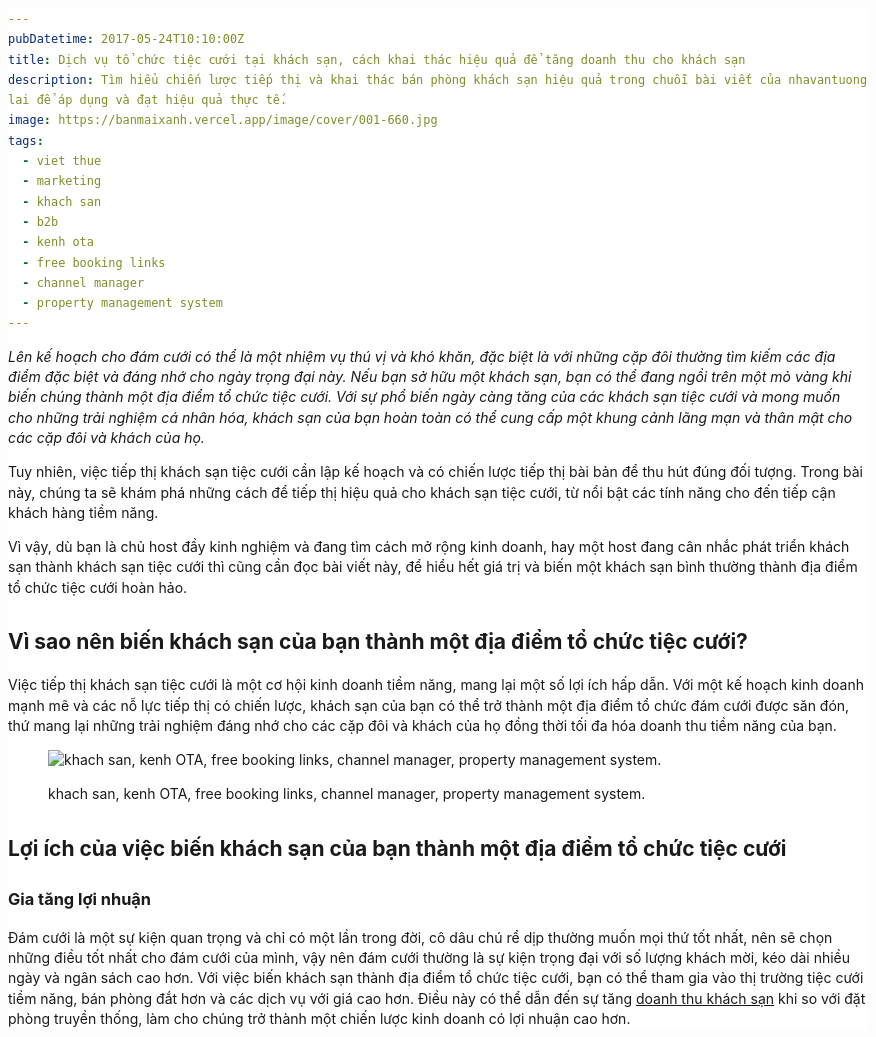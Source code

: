 ```yaml
---
pubDatetime: 2017-05-24T10:10:00Z
title: Dịch vụ tổ chức tiệc cưới tại khách sạn, cách khai thác hiệu quả để tăng doanh thu cho khách sạn
description: Tìm hiểu chiến lược tiếp thị và khai thác bán phòng khách sạn hiệu quả trong chuỗi bài viết của nhavantuonglai để áp dụng và đạt hiệu quả thực tế.
image: https://banmaixanh.vercel.app/image/cover/001-660.jpg
tags:
  - viet thue
  - marketing
  - khach san
  - b2b
  - kenh ota
  - free booking links
  - channel manager
  - property management system
---
```


_Lên kế hoạch cho đám cưới có thể là một nhiệm vụ thú vị và khó khăn, đặc biệt là với những cặp đôi thường tìm kiếm các địa điểm đặc biệt và đáng nhớ cho ngày trọng đại này. Nếu bạn sở hữu một khách sạn, bạn có thể đang ngồi trên một mỏ vàng khi biến chúng thành một địa điểm tổ chức tiệc cưới. Với sự phổ biến ngày càng tăng của các khách sạn tiệc cưới và mong muốn cho những trải nghiệm cá nhân hóa, khách sạn của bạn hoàn toàn có thể cung cấp một khung cảnh lãng mạn và thân mật cho các cặp đôi và khách của họ._

Tuy nhiên, việc tiếp thị khách sạn tiệc cưới cần lập kế hoạch và có chiến lược tiếp thị bài bản để thu hút đúng đối tượng. Trong bài này, chúng ta sẽ khám phá những cách để tiếp thị hiệu quả cho khách sạn tiệc cưới, từ nổi bật các tính năng cho đến tiếp cận khách hàng tiềm năng.

Vì vậy, dù bạn là chủ host đầy kinh nghiệm và đang tìm cách mở rộng kinh doanh, hay một host đang cân nhắc phát triển khách sạn thành khách sạn tiệc cưới thì cũng cần đọc bài viết này, để hiểu hết giá trị và biến một khách sạn bình thường thành địa điểm tổ chức tiệc cưới hoàn hảo.

## Vì sao nên biến khách sạn của bạn thành một địa điểm tổ chức tiệc cưới?

Việc tiếp thị khách sạn tiệc cưới là một cơ hội kinh doanh tiềm năng, mang lại một số lợi ích hấp dẫn. Với một kế hoạch kinh doanh mạnh mẽ và các nỗ lực tiếp thị có chiến lược, khách sạn của bạn có thể trở thành một địa điểm tổ chức đám cưới được săn đón, thứ mang lại những trải nghiệm đáng nhớ cho các cặp đôi và khách của họ đồng thời tối đa hóa doanh thu tiềm năng của bạn.

<figure><img src="https://banmaixanh.vercel.app/image/article/khach-san-012.jpg" alt="khach san, kenh OTA, free booking links, channel manager, property management system." title="khach-san" height=100% width=100%><figcaption></p>khach san, kenh OTA, free booking links, channel manager, property management system.</p></figcaption></figure>

## Lợi ích của việc biến khách sạn của bạn thành một địa điểm tổ chức tiệc cưới

### Gia tăng lợi nhuận

Đám cưới là một sự kiện quan trọng và chỉ có một lần trong đời, cô dâu chú rể dịp thường muốn mọi thứ tốt nhất, nên sẽ chọn những điều tốt nhất cho đám cưới của mình, vậy nên đám cưới thường là sự kiện trọng đại với số lượng khách mời, kéo dài nhiều ngày và ngân sách cao hơn. Với việc biến khách sạn thành địa điểm tổ chức tiệc cưới, bạn có thể tham gia vào thị trường tiệc cưới tiềm năng, bán phòng đắt hơn và các dịch vụ với giá cao hơn. Điều này có thể dẫn đến sự tăng [doanh thu khách sạn](/article) khi so với đặt phòng truyền thống, làm cho chúng trở thành một chiến lược kinh doanh có lợi nhuận cao hơn.
